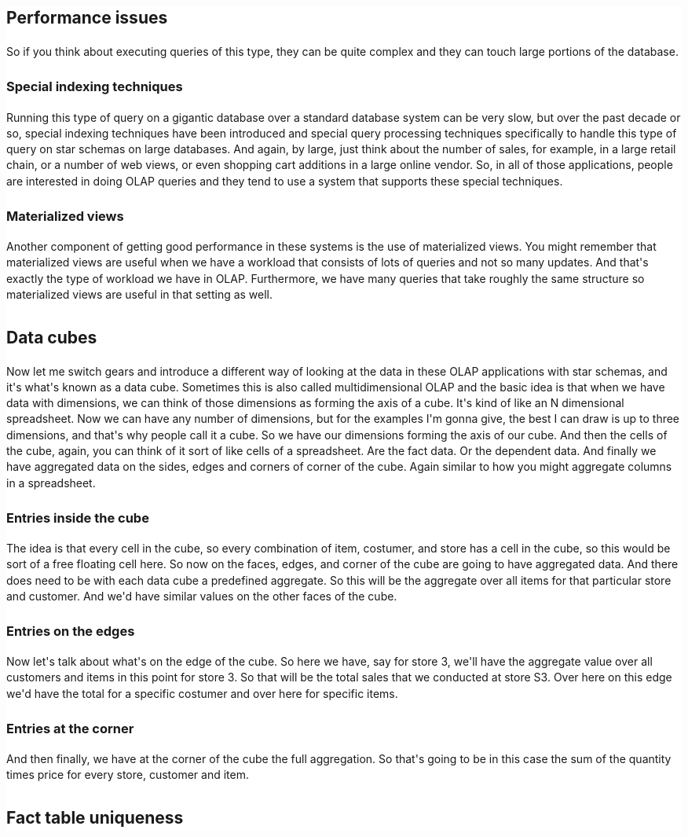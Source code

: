 ## Performance issues

So if you think about executing queries of this type, they can be quite complex and they can touch large portions of the database.
### Special indexing techniques
Running this type of query on a gigantic database over a standard database system can be very slow, but over the past decade or so, special indexing techniques have been introduced and special query processing techniques specifically to handle this type of query on star schemas on large databases. And again, by large, just think about the number of sales, for example, in a large retail chain, or a number of web views, or even shopping cart additions in a large online vendor. So, in all of those applications, people are interested in doing OLAP queries and they tend to use a system that supports these special techniques.
### Materialized views
Another component of getting good performance in these systems is the use of materialized views. You might remember that materialized views are useful when we have a workload that consists of lots of queries and not so many updates. And that's exactly the type of workload we have in OLAP. Furthermore, we have many queries that take roughly the same structure so materialized views are useful in that setting as well. 

## Data cubes

Now let me switch gears and introduce a different way of looking at the data in these OLAP applications with star schemas, and it's what's known as a data cube. Sometimes this is also called multidimensional OLAP and the basic idea is that when we have data with dimensions, we can think of those dimensions as forming the axis of a cube. It's kind of like an N dimensional spreadsheet. Now we can have any number of dimensions, but for the examples I'm gonna give, the best I can draw is up to three dimensions, and that's why people call it a cube. 
So we have our dimensions forming the axis of our cube. And then the cells of the cube, again, you can think of it sort of like cells of a spreadsheet. Are the fact data. Or the dependent data. And finally we have aggregated data on the sides, edges and corners of corner of the cube. Again similar to how you might aggregate columns in a spreadsheet.  
### Entries inside the cube
The idea is that every cell in the cube, so every combination of item, costumer, and store has a cell in the cube, so this would be sort of a free floating cell here. So now on the faces, edges, and corner of the cube are going to have aggregated data. And there does need to be with each data cube a predefined aggregate. So this will be the aggregate over all items for that particular store and customer. And we'd have similar values on the other faces of the cube. 
### Entries on the edges
Now let's talk about what's on the edge of the cube. So here we have, say for store 3, we'll have the aggregate value over all customers and items in this point for store 3. So that will be the total sales that we conducted at store S3. Over here on this edge we'd have the total for a specific costumer and over here for specific items. 
### Entries at the corner
And then finally, we have at the corner of the cube the full aggregation. So that's going to be in this case the sum of the quantity times price for every store, customer and item. 

## Fact table uniqueness
